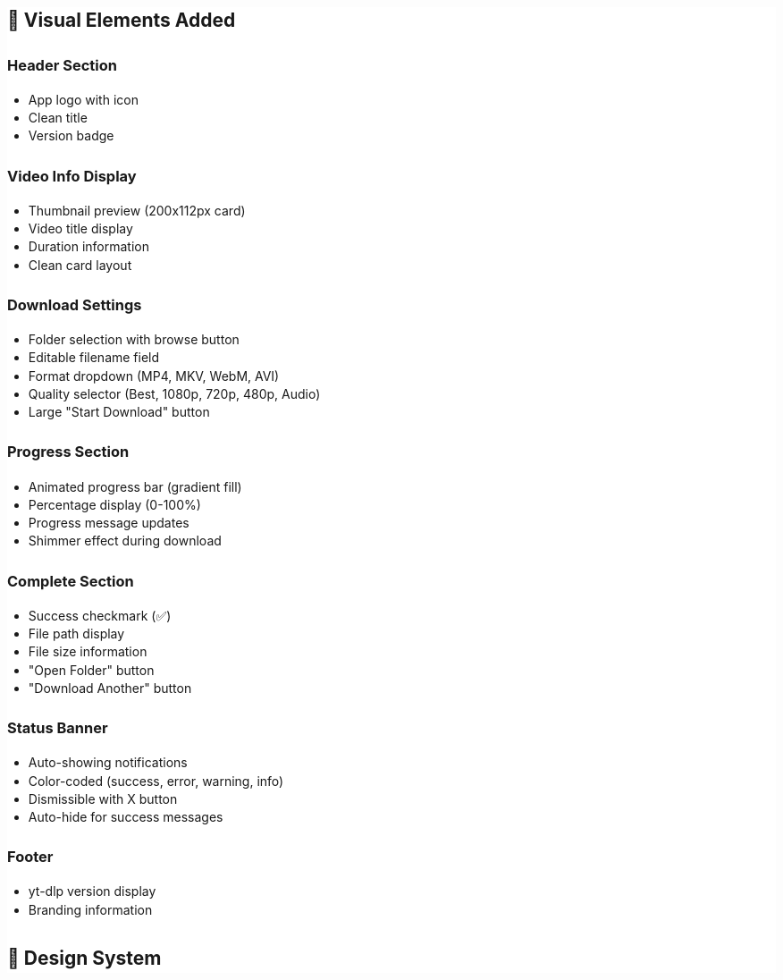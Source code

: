 ## 📸 Visual Elements Added

### Header Section

- App logo with icon
- Clean title
- Version badge

### Video Info Display

- Thumbnail preview (200x112px card)
- Video title display
- Duration information
- Clean card layout

### Download Settings

- Folder selection with browse button
- Editable filename field
- Format dropdown (MP4, MKV, WebM, AVI)
- Quality selector (Best, 1080p, 720p, 480p, Audio)
- Large "Start Download" button

### Progress Section

- Animated progress bar (gradient fill)
- Percentage display (0-100%)
- Progress message updates
- Shimmer effect during download

### Complete Section

- Success checkmark (✅)
- File path display
- File size information
- "Open Folder" button
- "Download Another" button

### Status Banner

- Auto-showing notifications
- Color-coded (success, error, warning, info)
- Dismissible with X button
- Auto-hide for success messages

### Footer

- yt-dlp version display
- Branding information

## 🎨 Design System
